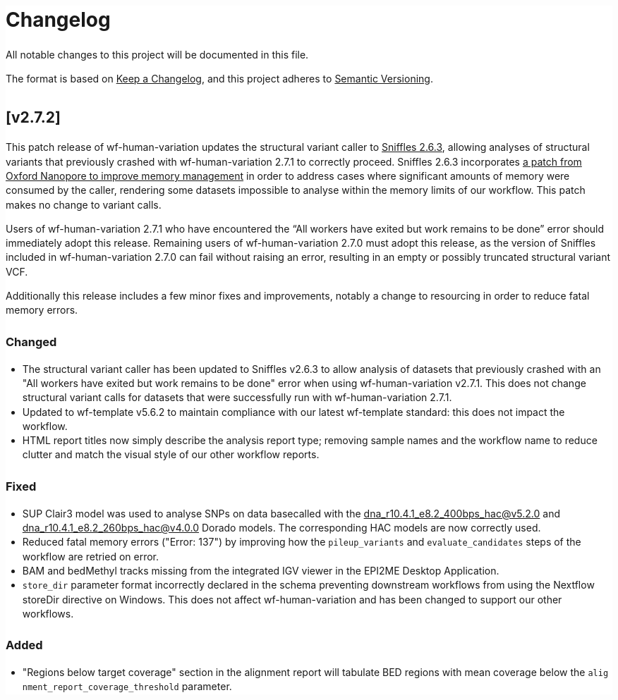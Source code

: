 # Changelog
All notable changes to this project will be documented in this file.

The format is based on [Keep a Changelog](https://keepachangelog.com/en/1.1.0/),
and this project adheres to [Semantic Versioning](https://semver.org/spec/v2.0.0.html).

## [v2.7.2]
This patch release of wf-human-variation updates the structural variant caller to [Sniffles 2.6.3](https://github.com/fritzsedlazeck/Sniffles/releases/tag/v2.6.3), allowing analyses of structural variants that previously crashed with wf-human-variation 2.7.1 to correctly proceed.
Sniffles 2.6.3 incorporates [a patch from Oxford Nanopore to improve memory management](https://github.com/fritzsedlazeck/Sniffles/pull/572) in order to address cases where significant amounts of memory were consumed by the caller, rendering some datasets impossible to analyse within the memory limits of our workflow.
This patch makes no change to variant calls.

Users of wf-human-variation 2.7.1 who have encountered the “All workers have exited but work remains to be done” error should immediately adopt this release.
Remaining users of wf-human-variation 2.7.0 must adopt this release, as the version of Sniffles included in wf-human-variation 2.7.0 can fail without raising an error, resulting in an empty or possibly truncated structural variant VCF.

Additionally this release includes a few minor fixes and improvements, notably a change to resourcing in order to reduce fatal memory errors.

### Changed
- The structural variant caller has been updated to Sniffles v2.6.3 to allow analysis of datasets that previously crashed with an "All workers have exited but work remains to be done" error when using wf-human-variation v2.7.1. This does not change structural variant calls for datasets that were successfully run with wf-human-variation 2.7.1.
- Updated to wf-template v5.6.2 to maintain compliance with our latest wf-template standard: this does not impact the workflow.
- HTML report titles now simply describe the analysis report type; removing sample names and the workflow name to reduce clutter and match the visual style of our other workflow reports.
### Fixed
- SUP Clair3 model was used to analyse SNPs on data basecalled with the dna_r10.4.1_e8.2_400bps_hac@v5.2.0 and dna_r10.4.1_e8.2_260bps_hac@v4.0.0 Dorado models. The corresponding HAC models are now correctly used.
- Reduced fatal memory errors ("Error: 137") by improving how the `pileup_variants` and `evaluate_candidates` steps of the workflow are retried on error.
- BAM and bedMethyl tracks missing from the integrated IGV viewer in the EPI2ME Desktop Application.
- `store_dir` parameter format incorrectly declared in the schema preventing downstream workflows from using the Nextflow storeDir directive on Windows. This does not affect wf-human-variation and has been changed to support our other workflows.
### Added
- "Regions below target coverage" section in the alignment report will tabulate BED regions with mean coverage below the `alignment_report_coverage_threshold` parameter.

